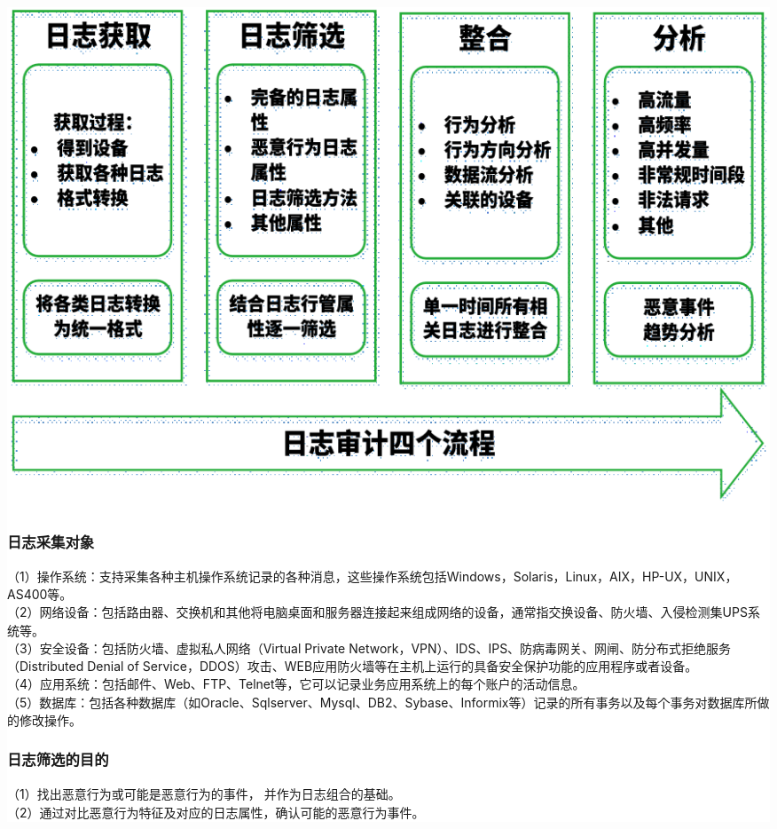 ![日志审计流程图](../../../Photos/日志审计流程图.png)

### 日志采集对象

（1）操作系统：支持采集各种主机操作系统记录的各种消息，这些操作系统包括Windows，Solaris，Linux，AIX，HP-UX，UNIX，AS400等。  
（2）网络设备：包括路由器、交换机和其他将电脑桌面和服务器连接起来组成网络的设备，通常指交换设备、防火墙、入侵检测集UPS系统等。  
（3）安全设备：包括防火墙、虚拟私人网络（Virtual Private Network，VPN）、IDS、IPS、防病毒网关、网闸、防分布式拒绝服务（Distributed Denial of Service，DDOS）攻击、WEB应用防火墙等在主机上运行的具备安全保护功能的应用程序或者设备。  
（4）应用系统：包括邮件、Web、FTP、Telnet等，它可以记录业务应用系统上的每个账户的活动信息。  
（5）数据库：包括各种数据库（如Oracle、Sqlserver、Mysql、DB2、Sybase、Informix等）记录的所有事务以及每个事务对数据库所做的修改操作。

### 日志筛选的目的

（1）找出恶意行为或可能是恶意行为的事件， 并作为日志组合的基础。  
（2）通过对比恶意行为特征及对应的日志属性，确认可能的恶意行为事件。
